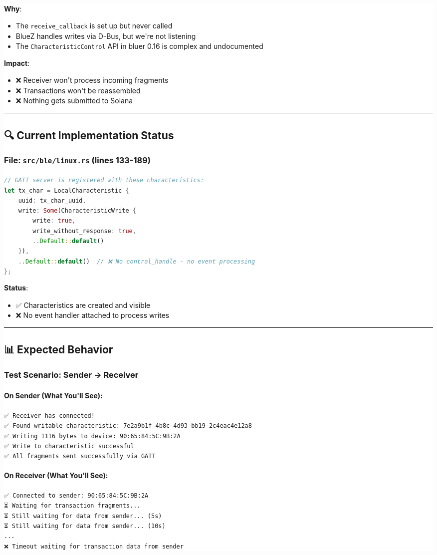 **Why**:
- The `receive_callback` is set up but never called
- BlueZ handles writes via D-Bus, but we're not listening
- The `CharacteristicControl` API in bluer 0.16 is complex and undocumented

**Impact**:
- ❌ Receiver won't process incoming fragments
- ❌ Transactions won't be reassembled
- ❌ Nothing gets submitted to Solana

---

## 🔍 **Current Implementation Status**

### **File**: `src/ble/linux.rs` (lines 133-189)

```rust
// GATT server is registered with these characteristics:
let tx_char = LocalCharacteristic {
    uuid: tx_char_uuid,
    write: Some(CharacteristicWrite {
        write: true,
        write_without_response: true,
        ..Default::default()
    }),
    ..Default::default()  // ❌ No control_handle - no event processing
};
```

**Status**: 
- ✅ Characteristics are created and visible
- ❌ No event handler attached to process writes

---

## 📊 **Expected Behavior**

### **Test Scenario: Sender → Receiver**

#### **On Sender** (What You'll See):
```
✅ Receiver has connected!
✅ Found writable characteristic: 7e2a9b1f-4b8c-4d93-bb19-2c4eac4e12a8
✅ Writing 1116 bytes to device: 90:65:84:5C:9B:2A
✅ Write to characteristic successful
✅ All fragments sent successfully via GATT
```

#### **On Receiver** (What You'll See):
```
✅ Connected to sender: 90:65:84:5C:9B:2A
⏳ Waiting for transaction fragments...
⏳ Still waiting for data from sender... (5s)
⏳ Still waiting for data from sender... (10s)
...
❌ Timeout waiting for transaction data from sender
```
